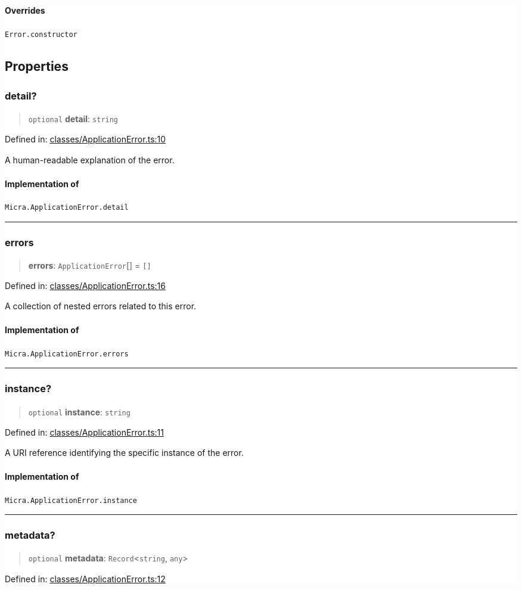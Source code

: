 #### Overrides

`Error.constructor`

## Properties

### detail?

> `optional` **detail**: `string`

Defined in: [classes/ApplicationError.ts:10](https://github.com/micrajs/micra/blob/de3b06bdb3a3f670052250f7e0da7885aa7e590a/packages/error/src/classes/ApplicationError.ts#L10)

A human-readable explanation of the error.

#### Implementation of

`Micra.ApplicationError.detail`

***

### errors

> **errors**: `ApplicationError`[] = `[]`

Defined in: [classes/ApplicationError.ts:16](https://github.com/micrajs/micra/blob/de3b06bdb3a3f670052250f7e0da7885aa7e590a/packages/error/src/classes/ApplicationError.ts#L16)

A collection of nested errors related to this error.

#### Implementation of

`Micra.ApplicationError.errors`

***

### instance?

> `optional` **instance**: `string`

Defined in: [classes/ApplicationError.ts:11](https://github.com/micrajs/micra/blob/de3b06bdb3a3f670052250f7e0da7885aa7e590a/packages/error/src/classes/ApplicationError.ts#L11)

A URI reference identifying the specific instance of the error.

#### Implementation of

`Micra.ApplicationError.instance`

***

### metadata?

> `optional` **metadata**: `Record`\<`string`, `any`\>

Defined in: [classes/ApplicationError.ts:12](https://github.com/micrajs/micra/blob/de3b06bdb3a3f670052250f7e0da7885aa7e590a/packages/error/src/classes/ApplicationError.ts#L12)
